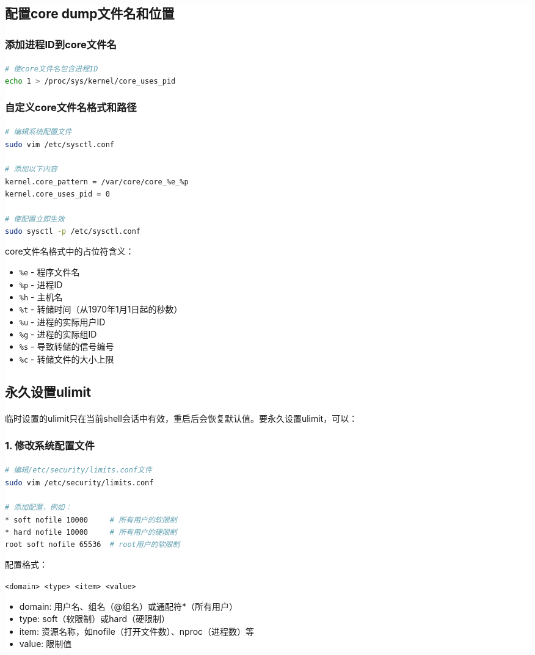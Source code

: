 ## 配置core dump文件名和位置

### 添加进程ID到core文件名

```bash
# 使core文件名包含进程ID
echo 1 > /proc/sys/kernel/core_uses_pid
```

### 自定义core文件名格式和路径

```bash
# 编辑系统配置文件
sudo vim /etc/sysctl.conf

# 添加以下内容
kernel.core_pattern = /var/core/core_%e_%p
kernel.core_uses_pid = 0

# 使配置立即生效
sudo sysctl -p /etc/sysctl.conf
```

core文件名格式中的占位符含义：
- `%e` - 程序文件名
- `%p` - 进程ID
- `%h` - 主机名
- `%t` - 转储时间（从1970年1月1日起的秒数）
- `%u` - 进程的实际用户ID
- `%g` - 进程的实际组ID
- `%s` - 导致转储的信号编号
- `%c` - 转储文件的大小上限

## 永久设置ulimit

临时设置的ulimit只在当前shell会话中有效，重启后会恢复默认值。要永久设置ulimit，可以：

### 1. 修改系统配置文件

```bash
# 编辑/etc/security/limits.conf文件
sudo vim /etc/security/limits.conf

# 添加配置，例如：
* soft nofile 10000     # 所有用户的软限制
* hard nofile 10000     # 所有用户的硬限制
root soft nofile 65536  # root用户的软限制
```

配置格式：
```
<domain> <type> <item> <value>
```
- domain: 用户名、组名（@组名）或通配符*（所有用户）
- type: soft（软限制）或hard（硬限制）
- item: 资源名称，如nofile（打开文件数）、nproc（进程数）等
- value: 限制值
